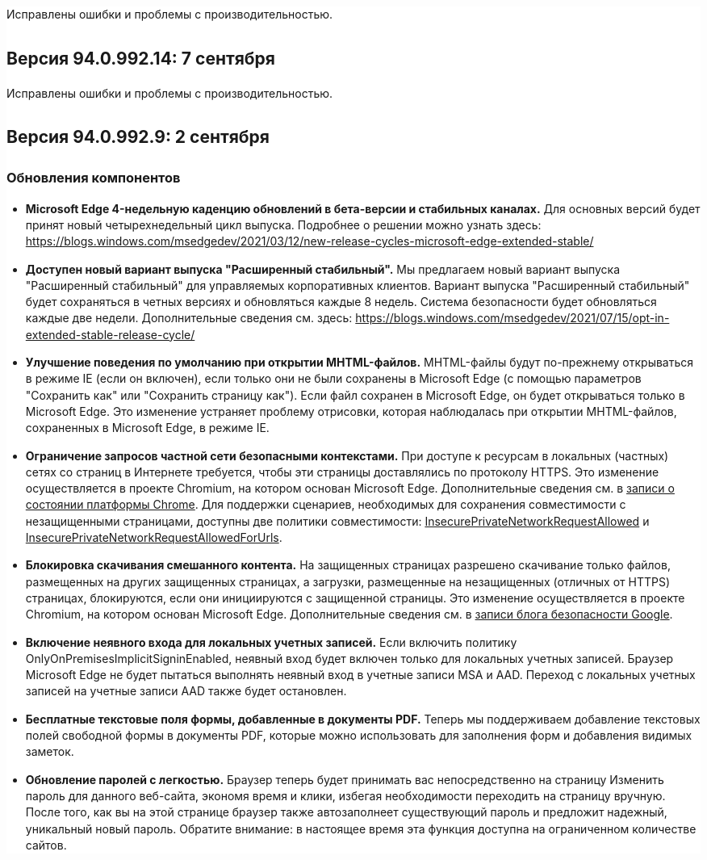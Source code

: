 Исправлены ошибки и проблемы с производительностью.

## <a name="version-94099214-september-7"></a>Версия 94.0.992.14: 7 сентября

Исправлены ошибки и проблемы с производительностью.

## <a name="version-9409929-september-2"></a>Версия 94.0.992.9: 2 сентября

### <a name="feature-updates"></a>Обновления компонентов

- **Microsoft Edge 4-недельную каденцию обновлений в бета-версии и стабильных каналах.**  Для основных версий будет принят новый четырехнедельный цикл выпуска. Подробнее о решении можно узнать здесь: https://blogs.windows.com/msedgedev/2021/03/12/new-release-cycles-microsoft-edge-extended-stable/

- **Доступен новый вариант выпуска "Расширенный стабильный".**  Мы предлагаем новый вариант выпуска "Расширенный стабильный" для управляемых корпоративных клиентов. Вариант выпуска "Расширенный стабильный" будет сохраняться в четных версиях и обновляться каждые 8 недель. Система безопасности будет обновляться каждые две недели.  Дополнительные сведения см. здесь: https://blogs.windows.com/msedgedev/2021/07/15/opt-in-extended-stable-release-cycle/

- **Улучшение поведения по умолчанию при открытии MHTML-файлов.**  MHTML-файлы будут по-прежнему открываться в режиме IE (если он включен), если только они не были сохранены в Microsoft Edge (с помощью параметров "Сохранить как" или "Сохранить страницу как"). Если файл сохранен в Microsoft Edge, он будет открываться только в Microsoft Edge.  Это изменение устраняет проблему отрисовки, которая наблюдалась при открытии MHTML-файлов, сохраненных в Microsoft Edge, в режиме IE.

- **Ограничение запросов частной сети безопасными контекстами.** При доступе к ресурсам в локальных (частных) сетях со страниц в Интернете требуется, чтобы эти страницы доставлялись по протоколу HTTPS. Это изменение осуществляется в проекте Chromium, на котором основан Microsoft Edge. Дополнительные сведения см. в [записи о состоянии платформы Chrome](https://chromestatus.com/feature/5436853517811712). Для поддержки сценариев, необходимых для сохранения совместимости с незащищенными страницами, доступны две политики совместимости: [InsecurePrivateNetworkRequestAllowed](/deployedge/microsoft-edge-policies#insecureprivatenetworkrequestsallowed) и [InsecurePrivateNetworkRequestAllowedForUrls](/deployedge/microsoft-edge-policies#insecureprivatenetworkrequestsallowedforurls).

- **Блокировка скачивания смешанного контента.** На защищенных страницах разрешено скачивание только файлов, размещенных на других защищенных страницах, а загрузки, размещенные на незащищенных (отличных от HTTPS) страницах, блокируются, если они инициируются с защищенной страницы. Это изменение осуществляется в проекте Chromium, на котором основан Microsoft Edge. Дополнительные сведения см. в [записи блога безопасности Google](https://security.googleblog.com/2020/02/protecting-users-from-insecure_6.html).

- **Включение неявного входа для локальных учетных записей.**   Если включить политику OnlyOnPremisesImplicitSigninEnabled, неявный вход будет включен только для локальных учетных записей.  Браузер Microsoft Edge не будет пытаться выполнять неявный вход в учетные записи MSA и AAD. Переход с локальных учетных записей на учетные записи AAD также будет остановлен.

- **Бесплатные текстовые поля формы, добавленные в документы PDF.**  Теперь мы поддерживаем добавление текстовых полей свободной формы в документы PDF, которые можно использовать для заполнения форм и добавления видимых заметок.

- **Обновление паролей с легкостью.**  Браузер теперь будет принимать вас непосредственно на страницу Изменить пароль для данного веб-сайта, экономя время и клики, избегая необходимости переходить на страницу вручную. После того, как вы на этой странице браузер также автозаполнеет существующий пароль и предложит надежный, уникальный новый пароль.  Обратите внимание: в настоящее время эта функция доступна на ограниченном количестве сайтов.  
